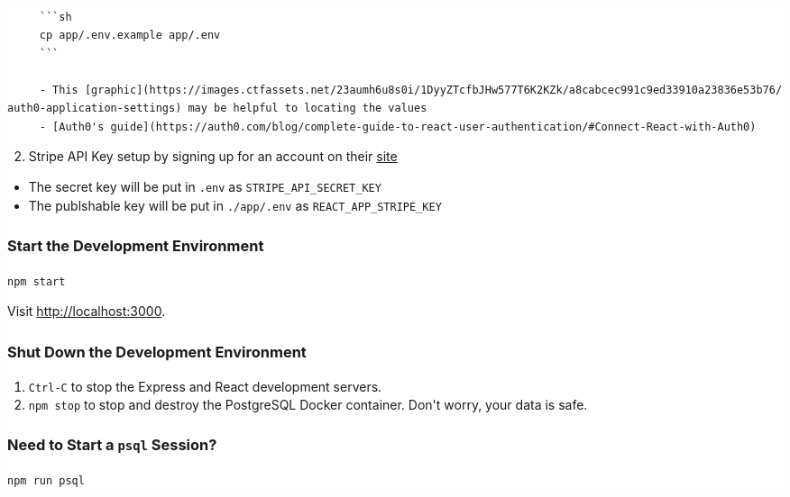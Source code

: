          ```sh
         cp app/.env.example app/.env
         ```

         - This [graphic](https://images.ctfassets.net/23aumh6u8s0i/1DyyZTcfbJHw577T6K2KZk/a8cabcec991c9ed33910a23836e53b76/auth0-application-settings) may be helpful to locating the values
         - [Auth0's guide](https://auth0.com/blog/complete-guide-to-react-user-authentication/#Connect-React-with-Auth0)


   2. Stripe API Key setup by signing up for an account on their [site](https://stripe.com/docs/keys)

   - The secret key will be put in `.env` as `STRIPE_API_SECRET_KEY`
   - The publshable key will be put in `./app/.env` as `REACT_APP_STRIPE_KEY`

### Start the Development Environment

```sh
npm start
```

Visit <http://localhost:3000>.

### Shut Down the Development Environment

1. `Ctrl-C` to stop the Express and React development servers.
1. `npm stop` to stop and destroy the PostgreSQL Docker container. Don't worry,
   your data is safe.

### Need to Start a `psql` Session?

```sh
npm run psql
```

[dh-postgres]: https://hub.docker.com/_/postgres
[docker-www]: https://docs.docker.com/get-docker/
[homebrew]: https://brew.sh
[nvm]: https://github.com/nvm-sh/nvm
